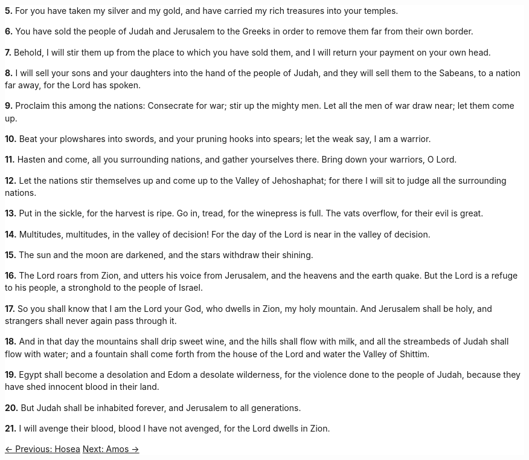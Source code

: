 **5.** For you have taken my silver and my gold, and have carried my rich treasures into your temples. 

**6.** You have sold the people of Judah and Jerusalem to the Greeks in order to remove them far from their own border. 

**7.** Behold, I will stir them up from the place to which you have sold them, and I will return your payment on your own head. 

**8.** I will sell your sons and your daughters into the hand of the people of Judah, and they will sell them to the Sabeans, to a nation far away, for the Lord has spoken. 

**9.** Proclaim this among the nations: Consecrate for war; stir up the mighty men. Let all the men of war draw near; let them come up. 

**10.** Beat your plowshares into swords, and your pruning hooks into spears; let the weak say, I am a warrior. 

**11.** Hasten and come, all you surrounding nations, and gather yourselves there. Bring down your warriors, O Lord. 

**12.** Let the nations stir themselves up and come up to the Valley of Jehoshaphat; for there I will sit to judge all the surrounding nations. 

**13.** Put in the sickle, for the harvest is ripe. Go in, tread, for the winepress is full. The vats overflow, for their evil is great. 

**14.** Multitudes, multitudes, in the valley of decision! For the day of the Lord is near in the valley of decision. 

**15.** The sun and the moon are darkened, and the stars withdraw their shining. 

**16.** The Lord roars from Zion, and utters his voice from Jerusalem, and the heavens and the earth quake. But the Lord is a refuge to his people, a stronghold to the people of Israel. 

**17.** So you shall know that I am the Lord your God, who dwells in Zion, my holy mountain. And Jerusalem shall be holy, and strangers shall never again pass through it. 

**18.** And in that day the mountains shall drip sweet wine, and the hills shall flow with milk, and all the streambeds of Judah shall flow with water; and a fountain shall come forth from the house of the Lord and water the Valley of Shittim. 

**19.** Egypt shall become a desolation and Edom a desolate wilderness, for the violence done to the people of Judah, because they have shed innocent blood in their land. 

**20.** But Judah shall be inhabited forever, and Jerusalem to all generations. 

**21.** I will avenge their blood, blood I have not avenged, for the Lord dwells in Zion. 


[← Previous: Hosea](./28_Hosea.md)
[Next: Amos →](./30_Amos.md)
